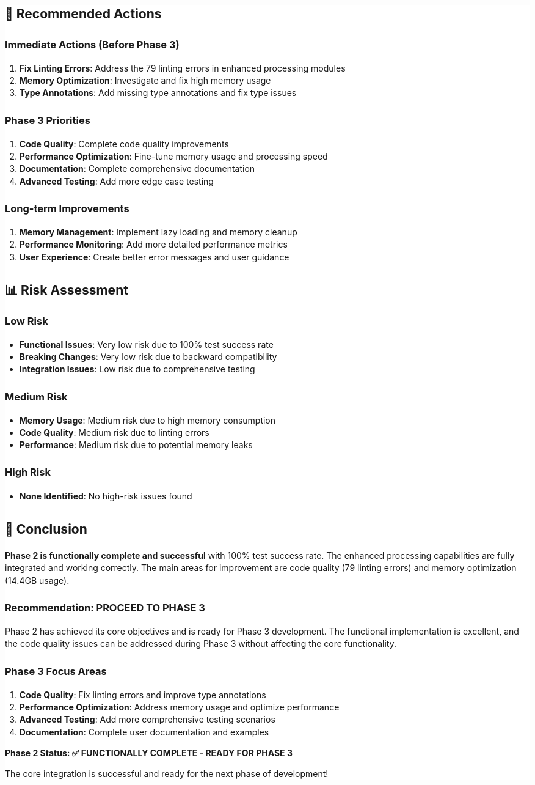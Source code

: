 ## 🔧 **Recommended Actions**

### **Immediate Actions (Before Phase 3)**
1. **Fix Linting Errors**: Address the 79 linting errors in enhanced processing modules
2. **Memory Optimization**: Investigate and fix high memory usage
3. **Type Annotations**: Add missing type annotations and fix type issues

### **Phase 3 Priorities**
1. **Code Quality**: Complete code quality improvements
2. **Performance Optimization**: Fine-tune memory usage and processing speed
3. **Documentation**: Complete comprehensive documentation
4. **Advanced Testing**: Add more edge case testing

### **Long-term Improvements**
1. **Memory Management**: Implement lazy loading and memory cleanup
2. **Performance Monitoring**: Add more detailed performance metrics
3. **User Experience**: Create better error messages and user guidance

## 📊 **Risk Assessment**

### **Low Risk**
- **Functional Issues**: Very low risk due to 100% test success rate
- **Breaking Changes**: Very low risk due to backward compatibility
- **Integration Issues**: Low risk due to comprehensive testing

### **Medium Risk**
- **Memory Usage**: Medium risk due to high memory consumption
- **Code Quality**: Medium risk due to linting errors
- **Performance**: Medium risk due to potential memory leaks

### **High Risk**
- **None Identified**: No high-risk issues found

## 🎉 **Conclusion**

**Phase 2 is functionally complete and successful** with 100% test success rate. The enhanced processing capabilities are fully integrated and working correctly. The main areas for improvement are code quality (79 linting errors) and memory optimization (14.4GB usage).

### **Recommendation: PROCEED TO PHASE 3**

Phase 2 has achieved its core objectives and is ready for Phase 3 development. The functional implementation is excellent, and the code quality issues can be addressed during Phase 3 without affecting the core functionality.

### **Phase 3 Focus Areas**
1. **Code Quality**: Fix linting errors and improve type annotations
2. **Performance Optimization**: Address memory usage and optimize performance
3. **Advanced Testing**: Add more comprehensive testing scenarios
4. **Documentation**: Complete user documentation and examples

**Phase 2 Status: ✅ FUNCTIONALLY COMPLETE - READY FOR PHASE 3**

The core integration is successful and ready for the next phase of development!
